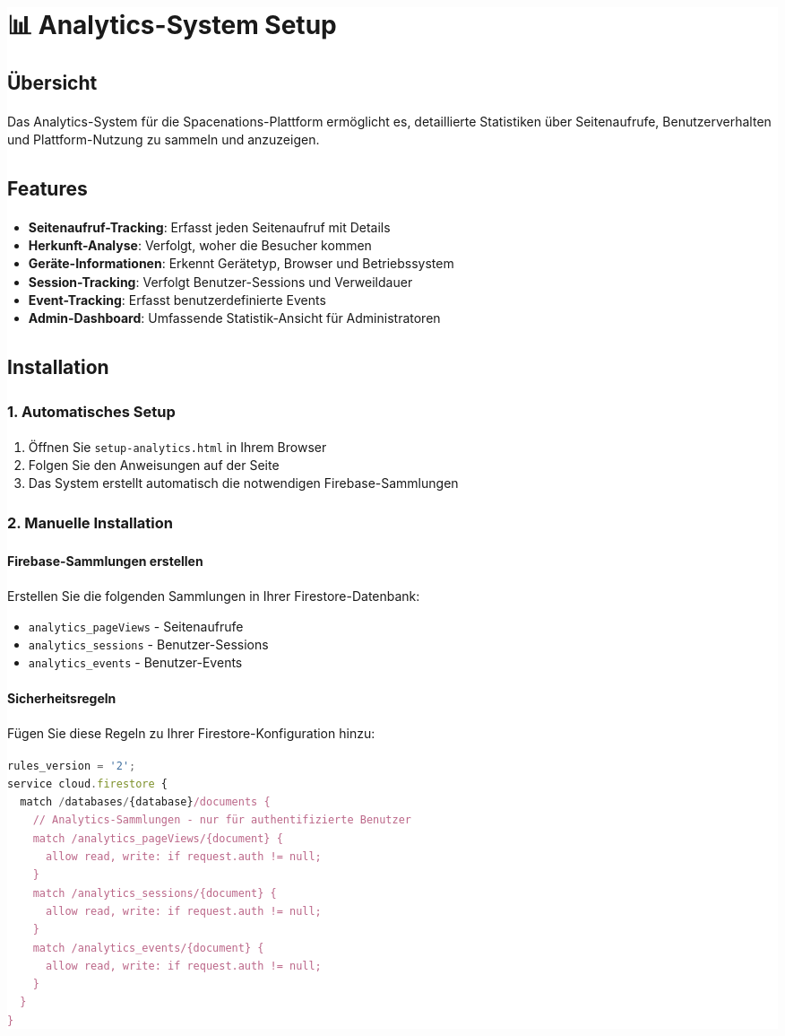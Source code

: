 # 📊 Analytics-System Setup

## Übersicht

Das Analytics-System für die Spacenations-Plattform ermöglicht es, detaillierte Statistiken über Seitenaufrufe, Benutzerverhalten und Plattform-Nutzung zu sammeln und anzuzeigen.

## Features

- **Seitenaufruf-Tracking**: Erfasst jeden Seitenaufruf mit Details
- **Herkunft-Analyse**: Verfolgt, woher die Besucher kommen
- **Geräte-Informationen**: Erkennt Gerätetyp, Browser und Betriebssystem
- **Session-Tracking**: Verfolgt Benutzer-Sessions und Verweildauer
- **Event-Tracking**: Erfasst benutzerdefinierte Events
- **Admin-Dashboard**: Umfassende Statistik-Ansicht für Administratoren

## Installation

### 1. Automatisches Setup

1. Öffnen Sie `setup-analytics.html` in Ihrem Browser
2. Folgen Sie den Anweisungen auf der Seite
3. Das System erstellt automatisch die notwendigen Firebase-Sammlungen

### 2. Manuelle Installation

#### Firebase-Sammlungen erstellen

Erstellen Sie die folgenden Sammlungen in Ihrer Firestore-Datenbank:

- `analytics_pageViews` - Seitenaufrufe
- `analytics_sessions` - Benutzer-Sessions  
- `analytics_events` - Benutzer-Events

#### Sicherheitsregeln

Fügen Sie diese Regeln zu Ihrer Firestore-Konfiguration hinzu:

```javascript
rules_version = '2';
service cloud.firestore {
  match /databases/{database}/documents {
    // Analytics-Sammlungen - nur für authentifizierte Benutzer
    match /analytics_pageViews/{document} {
      allow read, write: if request.auth != null;
    }
    match /analytics_sessions/{document} {
      allow read, write: if request.auth != null;
    }
    match /analytics_events/{document} {
      allow read, write: if request.auth != null;
    }
  }
}
```
